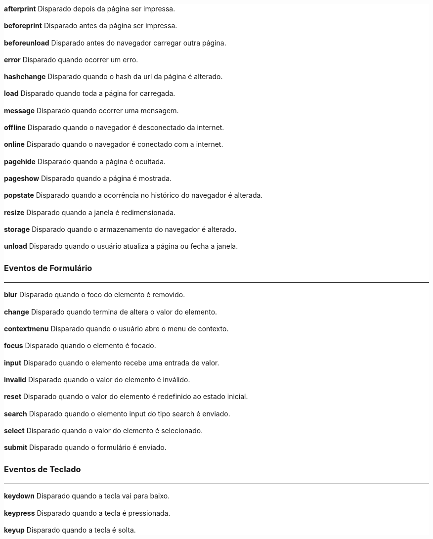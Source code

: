 **afterprint** Disparado depois da página ser impressa.

**beforeprint** Disparado antes da página ser impressa.

**beforeunload** Disparado antes do navegador carregar outra página.

**error** Disparado quando ocorrer um erro.

**hashchange** Disparado quando o hash da url da página é alterado.

**load** Disparado quando toda a página for carregada.

**message** Disparado quando ocorrer uma mensagem.

**offline** Disparado quando o navegador é desconectado da internet.

**online** Disparado quando o navegador é conectado com a internet.

**pagehide** Disparado quando a página é ocultada.

**pageshow** Disparado quando a página é mostrada.

**popstate** Disparado quando a ocorrência no histórico do navegador é alterada.

**resize** Disparado quando a janela é redimensionada.

**storage** Disparado quando o armazenamento do navegador é alterado.

**unload** Disparado quando o usuário atualiza a página ou fecha a janela.

### Eventos de Formulário

---

**blur** Disparado quando o foco do elemento é removido.

**change** Disparado quando termina de altera o valor do elemento.

**contextmenu** Disparado quando o usuário abre o menu de contexto.

**focus** Disparado quando o elemento é focado.

**input** Disparado quando o elemento recebe uma entrada de valor.

**invalid** Disparado quando o valor do elemento é inválido.

**reset** Disparado quando o valor do elemento é redefinido ao estado inicial.

**search** Disparado quando o elemento input do tipo search é enviado.

**select** Disparado quando o valor do elemento é selecionado.

**submit** Disparado quando o formulário é enviado.

### Eventos de Teclado

---

**keydown** Disparado quando a tecla vai para baixo.

**keypress** Disparado quando a tecla é pressionada.

**keyup** Disparado quando a tecla é solta.

